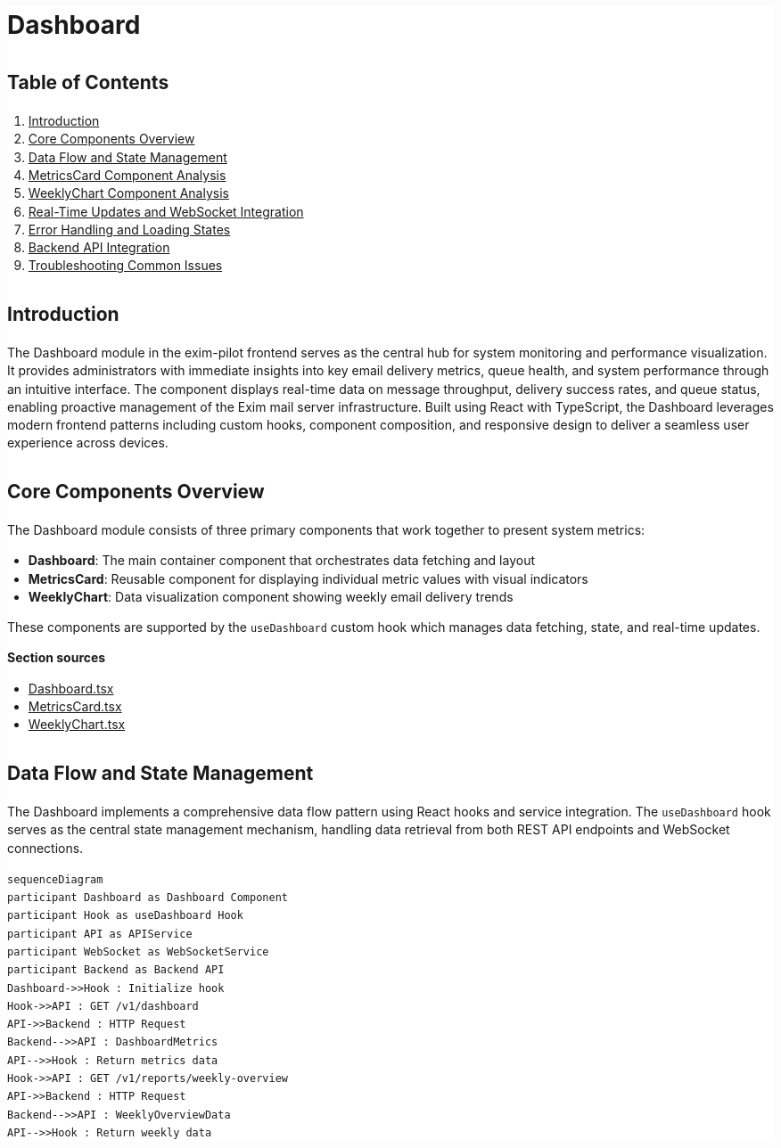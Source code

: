 # Dashboard



## Table of Contents
1. [Introduction](#introduction)
2. [Core Components Overview](#core-components-overview)
3. [Data Flow and State Management](#data-flow-and-state-management)
4. [MetricsCard Component Analysis](#metricscard-component-analysis)
5. [WeeklyChart Component Analysis](#weeklychart-component-analysis)
6. [Real-Time Updates and WebSocket Integration](#real-time-updates-and-websocket-integration)
7. [Error Handling and Loading States](#error-handling-and-loading-states)
8. [Backend API Integration](#backend-api-integration)
9. [Troubleshooting Common Issues](#troubleshooting-common-issues)

## Introduction
The Dashboard module in the exim-pilot frontend serves as the central hub for system monitoring and performance visualization. It provides administrators with immediate insights into key email delivery metrics, queue health, and system performance through an intuitive interface. The component displays real-time data on message throughput, delivery success rates, and queue status, enabling proactive management of the Exim mail server infrastructure. Built using React with TypeScript, the Dashboard leverages modern frontend patterns including custom hooks, component composition, and responsive design to deliver a seamless user experience across devices.

## Core Components Overview
The Dashboard module consists of three primary components that work together to present system metrics:
- **Dashboard**: The main container component that orchestrates data fetching and layout
- **MetricsCard**: Reusable component for displaying individual metric values with visual indicators
- **WeeklyChart**: Data visualization component showing weekly email delivery trends

These components are supported by the `useDashboard` custom hook which manages data fetching, state, and real-time updates.

**Section sources**
- [Dashboard.tsx](file://web/src/components/Dashboard/Dashboard.tsx#L1-L231)
- [MetricsCard.tsx](file://web/src/components/Dashboard/MetricsCard.tsx#L1-L109)
- [WeeklyChart.tsx](file://web/src/components/Dashboard/WeeklyChart.tsx#L1-L282)

## Data Flow and State Management
The Dashboard implements a comprehensive data flow pattern using React hooks and service integration. The `useDashboard` hook serves as the central state management mechanism, handling data retrieval from both REST API endpoints and WebSocket connections.


```mermaid
sequenceDiagram
participant Dashboard as Dashboard Component
participant Hook as useDashboard Hook
participant API as APIService
participant WebSocket as WebSocketService
participant Backend as Backend API
Dashboard->>Hook : Initialize hook
Hook->>API : GET /v1/dashboard
API->>Backend : HTTP Request
Backend-->>API : DashboardMetrics
API-->>Hook : Return metrics data
Hook->>API : GET /v1/reports/weekly-overview
API->>Backend : HTTP Request
Backend-->>API : WeeklyOverviewData
API-->>Hook : Return weekly data
```